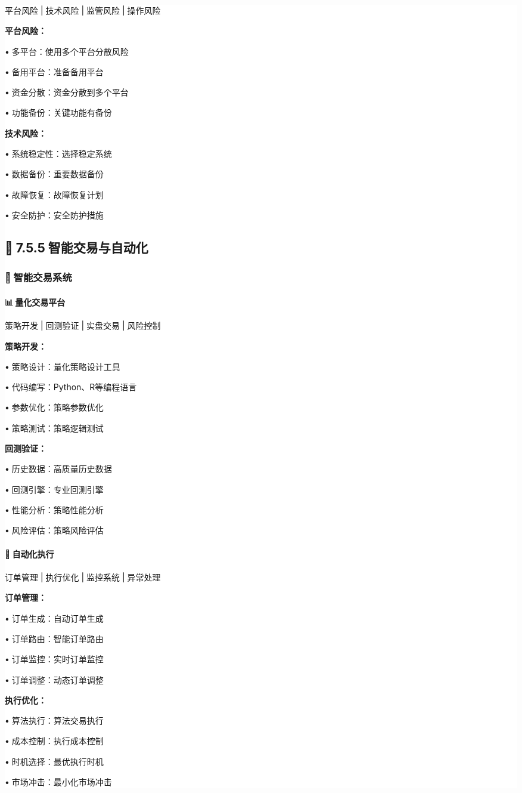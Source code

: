 <div class="status-label">平台风险 | 技术风险 | 监管风险 | 操作风险</div>
</div>
<div class="status-content">
<div class="risk-diversification">
<p><strong>平台风险：</strong></p>
<p>• 多平台：使用多个平台分散风险</p>
<p>• 备用平台：准备备用平台</p>
<p>• 资金分散：资金分散到多个平台</p>
<p>• 功能备份：关键功能有备份</p>
<p><strong>技术风险：</strong></p>
<p>• 系统稳定性：选择稳定系统</p>
<p>• 数据备份：重要数据备份</p>
<p>• 故障恢复：故障恢复计划</p>
<p>• 安全防护：安全防护措施</p>
</div>
</div>
</div>
</div>

<h2 id="section-7-5-5">🚀 7.5.5 智能交易与自动化</h2>

### 🤖 智能交易系统

<div class="status-cards">
<div class="status-card blue">
<div class="status-header">
<h4>📊 量化交易平台</h4>
<div class="status-label">策略开发 | 回测验证 | 实盘交易 | 风险控制</div>
</div>
<div class="status-content">
<div class="quantitative-trading">
<p><strong>策略开发：</strong></p>
<p>• 策略设计：量化策略设计工具</p>
<p>• 代码编写：Python、R等编程语言</p>
<p>• 参数优化：策略参数优化</p>
<p>• 策略测试：策略逻辑测试</p>
<p><strong>回测验证：</strong></p>
<p>• 历史数据：高质量历史数据</p>
<p>• 回测引擎：专业回测引擎</p>
<p>• 性能分析：策略性能分析</p>
<p>• 风险评估：策略风险评估</p>
</div>
</div>
</div>
<div class="status-card green">
<div class="status-header">
<h4>🔄 自动化执行</h4>
<div class="status-label">订单管理 | 执行优化 | 监控系统 | 异常处理</div>
</div>
<div class="status-content">
<div class="automated-execution">
<p><strong>订单管理：</strong></p>
<p>• 订单生成：自动订单生成</p>
<p>• 订单路由：智能订单路由</p>
<p>• 订单监控：实时订单监控</p>
<p>• 订单调整：动态订单调整</p>
<p><strong>执行优化：</strong></p>
<p>• 算法执行：算法交易执行</p>
<p>• 成本控制：执行成本控制</p>
<p>• 时机选择：最优执行时机</p>
<p>• 市场冲击：最小化市场冲击</p>
</div>
</div>
</div>